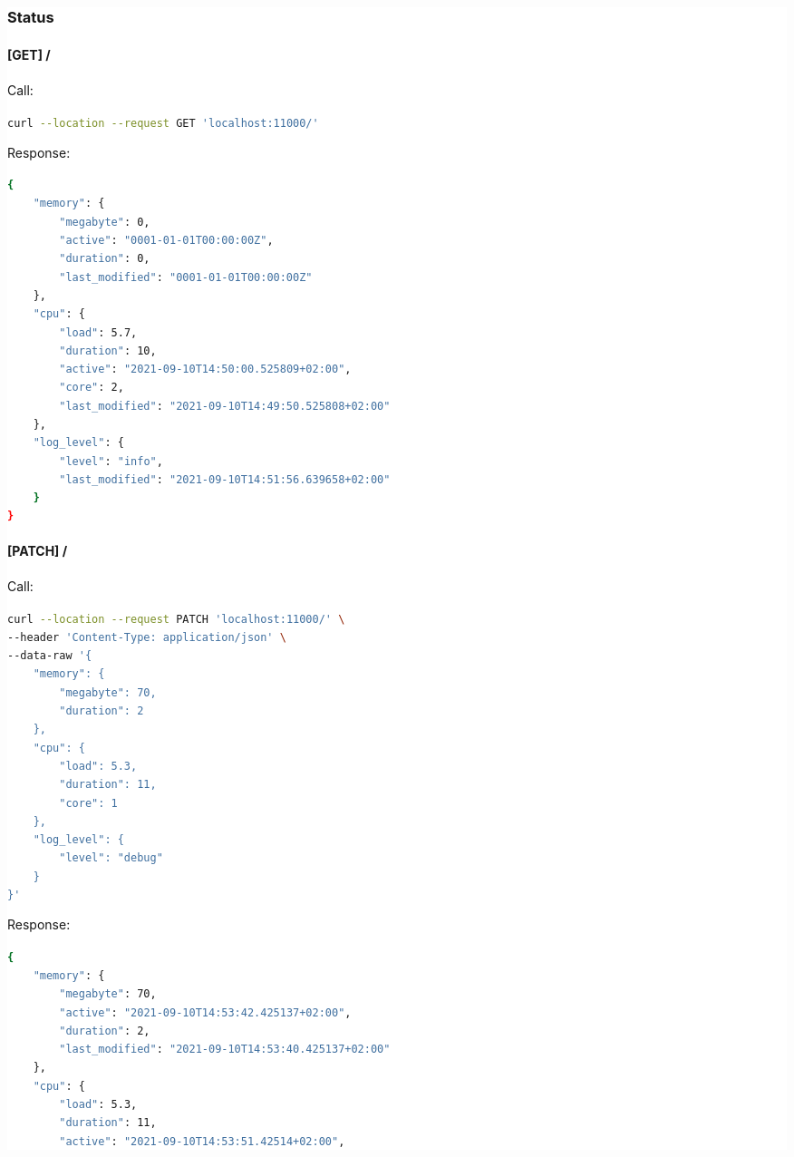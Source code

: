 
### Status

#### [GET] /
Call:
```sh
curl --location --request GET 'localhost:11000/'
```
Response:
```sh
{
    "memory": {
        "megabyte": 0,
        "active": "0001-01-01T00:00:00Z",
        "duration": 0,
        "last_modified": "0001-01-01T00:00:00Z"
    },
    "cpu": {
        "load": 5.7,
        "duration": 10,
        "active": "2021-09-10T14:50:00.525809+02:00",
        "core": 2,
        "last_modified": "2021-09-10T14:49:50.525808+02:00"
    },
    "log_level": {
        "level": "info",
        "last_modified": "2021-09-10T14:51:56.639658+02:00"
    }
}
```

#### [PATCH] /
Call:
```sh
curl --location --request PATCH 'localhost:11000/' \
--header 'Content-Type: application/json' \
--data-raw '{
    "memory": {
        "megabyte": 70,
        "duration": 2
    },
    "cpu": {
        "load": 5.3,
        "duration": 11,
        "core": 1
    },
    "log_level": {
        "level": "debug"
    }
}'
```

Response:
```sh
{
    "memory": {
        "megabyte": 70,
        "active": "2021-09-10T14:53:42.425137+02:00",
        "duration": 2,
        "last_modified": "2021-09-10T14:53:40.425137+02:00"
    },
    "cpu": {
        "load": 5.3,
        "duration": 11,
        "active": "2021-09-10T14:53:51.42514+02:00",
```
